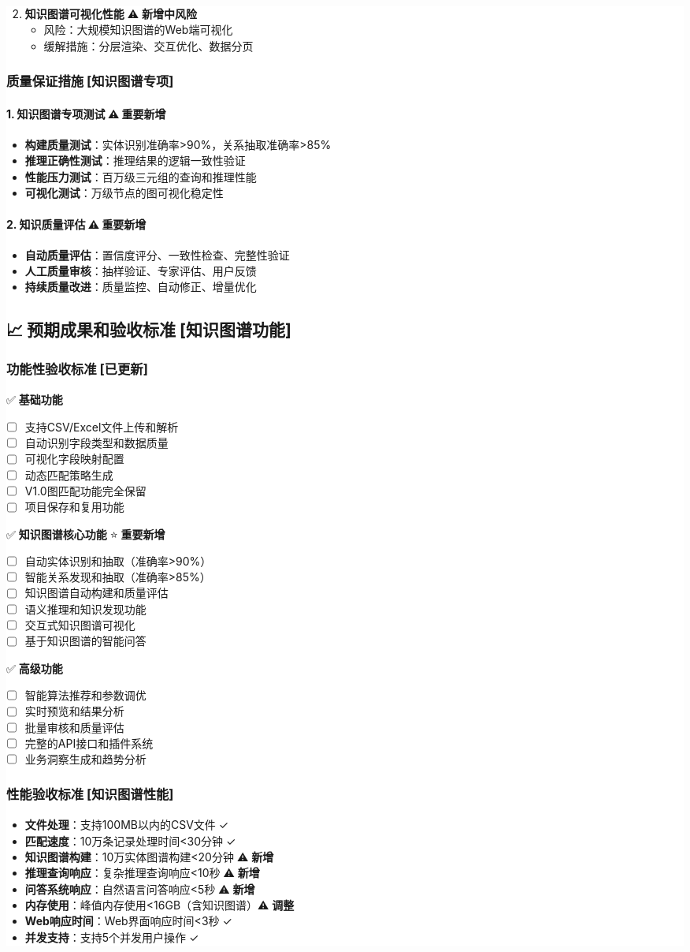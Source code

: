 2. **知识图谱可视化性能** ⚠️ **新增中风险**
   - 风险：大规模知识图谱的Web端可视化
   - 缓解措施：分层渲染、交互优化、数据分页

### 质量保证措施 **[知识图谱专项]**

#### 1. 知识图谱专项测试 ⚠️ **重要新增**
- **构建质量测试**：实体识别准确率>90%，关系抽取准确率>85%
- **推理正确性测试**：推理结果的逻辑一致性验证
- **性能压力测试**：百万级三元组的查询和推理性能
- **可视化测试**：万级节点的图可视化稳定性

#### 2. 知识质量评估 ⚠️ **重要新增**
- **自动质量评估**：置信度评分、一致性检查、完整性验证
- **人工质量审核**：抽样验证、专家评估、用户反馈
- **持续质量改进**：质量监控、自动修正、增量优化

## 📈 预期成果和验收标准 **[知识图谱功能]**

### 功能性验收标准 **[已更新]**
✅ **基础功能**
- [ ] 支持CSV/Excel文件上传和解析
- [ ] 自动识别字段类型和数据质量
- [ ] 可视化字段映射配置
- [ ] 动态匹配策略生成
- [ ] V1.0图匹配功能完全保留
- [ ] 项目保存和复用功能

✅ **知识图谱核心功能** ⭐ **重要新增**
- [ ] 自动实体识别和抽取（准确率>90%）
- [ ] 智能关系发现和抽取（准确率>85%）
- [ ] 知识图谱自动构建和质量评估
- [ ] 语义推理和知识发现功能
- [ ] 交互式知识图谱可视化
- [ ] 基于知识图谱的智能问答

✅ **高级功能**  
- [ ] 智能算法推荐和参数调优
- [ ] 实时预览和结果分析
- [ ] 批量审核和质量评估
- [ ] 完整的API接口和插件系统
- [ ] 业务洞察生成和趋势分析

### 性能验收标准 **[知识图谱性能]**
- **文件处理**：支持100MB以内的CSV文件 ✓
- **匹配速度**：10万条记录处理时间<30分钟 ✓
- **知识图谱构建**：10万实体图谱构建<20分钟 ⚠️ **新增**
- **推理查询响应**：复杂推理查询响应<10秒 ⚠️ **新增**
- **问答系统响应**：自然语言问答响应<5秒 ⚠️ **新增**
- **内存使用**：峰值内存使用<16GB（含知识图谱）⚠️ **调整**
- **Web响应时间**：Web界面响应时间<3秒 ✓
- **并发支持**：支持5个并发用户操作 ✓
